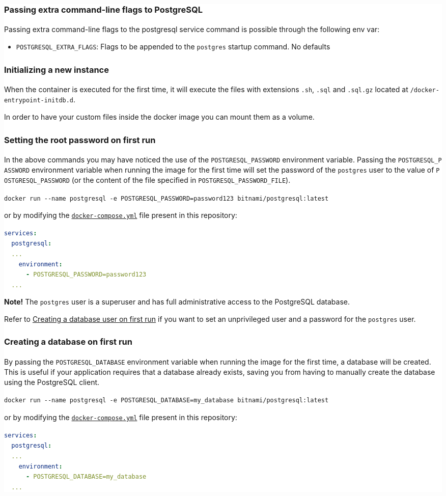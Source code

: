 ### Passing extra command-line flags to PostgreSQL

Passing extra command-line flags to the postgresql service command is possible through the following env var:

* `POSTGRESQL_EXTRA_FLAGS`: Flags to be appended to the `postgres` startup command. No defaults

### Initializing a new instance

When the container is executed for the first time, it will execute the files with extensions `.sh`, `.sql` and `.sql.gz` located at `/docker-entrypoint-initdb.d`.

In order to have your custom files inside the docker image you can mount them as a volume.

### Setting the root password on first run

In the above commands you may have noticed the use of the `POSTGRESQL_PASSWORD` environment variable. Passing the `POSTGRESQL_PASSWORD` environment variable when running the image for the first time will set the password of the `postgres` user to the value of `POSTGRESQL_PASSWORD` (or the content of the file specified in `POSTGRESQL_PASSWORD_FILE`).

```console
docker run --name postgresql -e POSTGRESQL_PASSWORD=password123 bitnami/postgresql:latest
```

or by modifying the [`docker-compose.yml`](https://github.com/bitnami/containers/tree/main/bitnami/postgresql/docker-compose.yml) file present in this repository:

```yaml
services:
  postgresql:
  ...
    environment:
      - POSTGRESQL_PASSWORD=password123
  ...
```

**Note!**
The `postgres` user is a superuser and has full administrative access to the PostgreSQL database.

Refer to [Creating a database user on first run](#creating-a-database-user-on-first-run) if you want to set an unprivileged user and a password for the `postgres` user.

### Creating a database on first run

By passing the `POSTGRESQL_DATABASE` environment variable when running the image for the first time, a database will be created. This is useful if your application requires that a database already exists, saving you from having to manually create the database using the PostgreSQL client.

```console
docker run --name postgresql -e POSTGRESQL_DATABASE=my_database bitnami/postgresql:latest
```

or by modifying the [`docker-compose.yml`](https://github.com/bitnami/containers/tree/main/bitnami/postgresql/docker-compose.yml) file present in this repository:

```yaml
services:
  postgresql:
  ...
    environment:
      - POSTGRESQL_DATABASE=my_database
  ...
```
